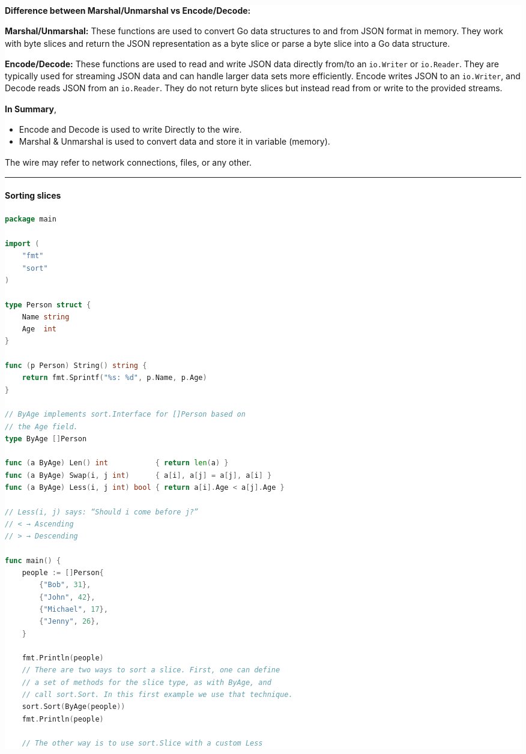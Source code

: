 __Difference between Marshal/Unmarshal vs Encode/Decode:__

__Marshal/Unmarshal:__ These functions are used to convert Go data structures to and from JSON format in memory. They work with byte slices and return the JSON representation as a byte slice or parse a byte slice into a Go data structure.

__Encode/Decode:__ These functions are used to read and write JSON data directly from/to an `io.Writer` or `io.Reader`. They are typically used for streaming JSON data
and can handle larger data sets more efficiently. Encode writes JSON to an `io.Writer`, and Decode reads JSON from an `io.Reader`. They do not return byte slices but instead
read from or write to the provided streams.

__In Summary__, 
- Encode and Decode is used to write Directly to the wire.
- Marshal & Unmarshal is used to convert data and store it in variable (memory).

The wire may refer to network connections, files, or any other.

***

#### Sorting slices
```go
package main

import (
    "fmt"
    "sort"
)

type Person struct {
    Name string
    Age  int
}

func (p Person) String() string {
    return fmt.Sprintf("%s: %d", p.Name, p.Age)
}

// ByAge implements sort.Interface for []Person based on
// the Age field.
type ByAge []Person

func (a ByAge) Len() int           { return len(a) }
func (a ByAge) Swap(i, j int)      { a[i], a[j] = a[j], a[i] }
func (a ByAge) Less(i, j int) bool { return a[i].Age < a[j].Age }

// Less(i, j) says: “Should i come before j?”
// < → Ascending
// > → Descending

func main() {
    people := []Person{
        {"Bob", 31},
        {"John", 42},
        {"Michael", 17},
        {"Jenny", 26},
    }

    fmt.Println(people)
    // There are two ways to sort a slice. First, one can define
    // a set of methods for the slice type, as with ByAge, and
    // call sort.Sort. In this first example we use that technique.
    sort.Sort(ByAge(people))
    fmt.Println(people)

    // The other way is to use sort.Slice with a custom Less
```